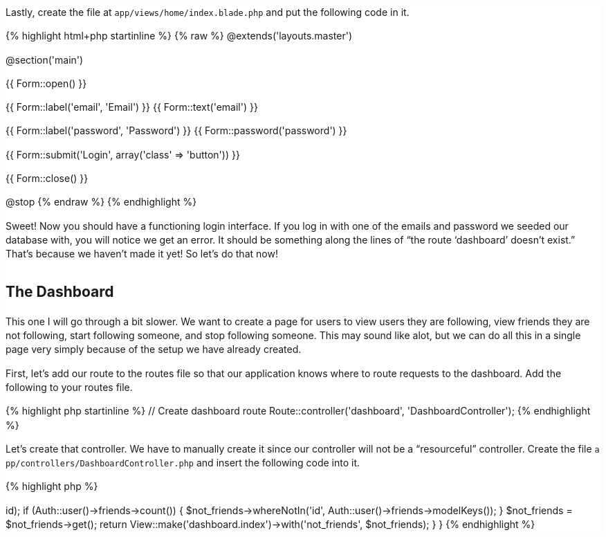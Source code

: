 Lastly, create the file at `app/views/home/index.blade.php` and put the following code in it.

{% highlight html+php startinline %}
{% raw %}
@extends('layouts.master')

@section('main')

  {{ Form::open() }}

  {{ Form::label('email', 'Email') }}
  {{ Form::text('email') }}

  {{ Form::label('password', 'Password') }}
  {{ Form::password('password') }}

  {{ Form::submit('Login', array('class' => 'button')) }}

  {{ Form::close() }}

@stop
{% endraw %}
{% endhighlight %}

Sweet! Now you should have a functioning login interface. If you log in with one of the emails and password we seeded our database with, you will notice we get an error. It should be something along the lines of &#8220;the route &#8216;dashboard&#8217; doesn&#8217;t exist.&#8221; That&#8217;s because we haven&#8217;t made it yet! So let&#8217;s do that now!

## The Dashboard

This one I will go through a bit slower. We want to create a page for users to view users they are following, view friends they are not following, start following someone, and stop following someone. This may sound like alot, but we can do all this in a single page very simply because of the setup we have already created.

First, let&#8217;s add our route to the routes file so that our application knows where to route requests to the dashboard. Add the following to your routes file.

{% highlight php startinline %}
// Create dashboard route
Route::controller('dashboard', 'DashboardController');
{% endhighlight %}

Let&#8217;s create that controller. We have to manually create it since our controller will not be a &#8220;resourceful&#8221; controller. Create the file `app/controllers/DashboardController.php` and insert the following code into it.

{% highlight php %}
<?php

class DashboardController extends BaseController {

  public function getIndex()
  {
    $not_friends = User::where('id', '!=', Auth::user()->id);
    if (Auth::user()->friends->count()) {
      $not_friends->whereNotIn('id', Auth::user()->friends->modelKeys());
    }
    $not_friends = $not_friends->get();

    return View::make('dashboard.index')->with('not_friends', $not_friends);
  }

}
{% endhighlight %}

